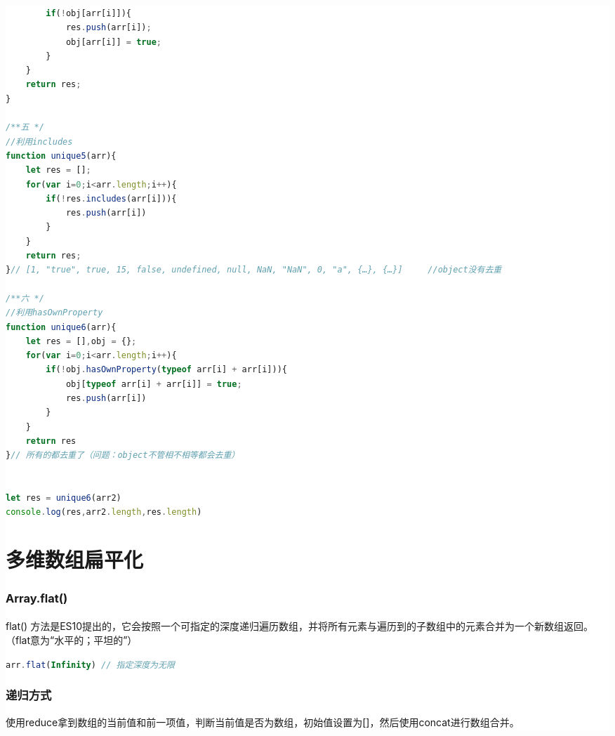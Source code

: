 ```js
        if(!obj[arr[i]]){
            res.push(arr[i]);
            obj[arr[i]] = true;
        }
    }
    return res;
}

/**五 */
//利用includes
function unique5(arr){
    let res = [];
    for(var i=0;i<arr.length;i++){
        if(!res.includes(arr[i])){
            res.push(arr[i])
        }
    }
    return res;
}// [1, "true", true, 15, false, undefined, null, NaN, "NaN", 0, "a", {…}, {…}]     //object没有去重

/**六 */
//利用hasOwnProperty
function unique6(arr){
    let res = [],obj = {};
    for(var i=0;i<arr.length;i++){
        if(!obj.hasOwnProperty(typeof arr[i] + arr[i])){
            obj[typeof arr[i] + arr[i]] = true;
            res.push(arr[i])
        }
    }
    return res
}// 所有的都去重了（问题：object不管相不相等都会去重）


let res = unique6(arr2)
console.log(res,arr2.length,res.length)
```

# 多维数组扁平化

### Array.flat()

flat() 方法是ES10提出的，它会按照一个可指定的深度递归遍历数组，并将所有元素与遍历到的子数组中的元素合并为一个新数组返回。（flat意为“水平的；平坦的”）

```js
arr.flat(Infinity) // 指定深度为无限
```

### 递归方式

使用reduce拿到数组的当前值和前一项值，判断当前值是否为数组，初始值设置为[]，然后使用concat进行数组合并。
